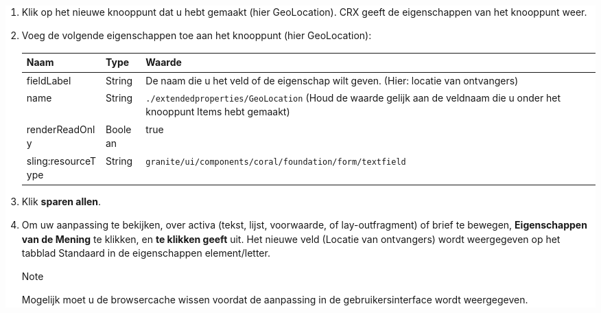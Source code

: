    1. Klik op het nieuwe knooppunt dat u hebt gemaakt (hier GeoLocation). CRX geeft de eigenschappen van het knooppunt weer.
   1. Voeg de volgende eigenschappen toe aan het knooppunt (hier GeoLocation):

      | **Naam** | **Type** | **Waarde** |
      |---|---|---|
      | fieldLabel | String | De naam die u het veld of de eigenschap wilt geven. (Hier: locatie van ontvangers) |
      | name | String | `./extendedproperties/GeoLocation` (Houd de waarde gelijk aan de veldnaam die u onder het knooppunt Items hebt gemaakt) |
      | renderReadOnly | Boolean | true |
      | sling:resourceType | String | `granite/ui/components/coral/foundation/form/textfield` |

   1. Klik **sparen allen**.

1. Om uw aanpassing te bekijken, over activa (tekst, lijst, voorwaarde, of lay-outfragment) of brief te bewegen, **Eigenschappen van de Mening** te klikken, en **te klikken geeft** uit. Het nieuwe veld (Locatie van ontvangers) wordt weergegeven op het tabblad Standaard in de eigenschappen element/letter.

   >[!NOTE]
   >
   >Mogelijk moet u de browsercache wissen voordat de aanpassing in de gebruikersinterface wordt weergegeven.
